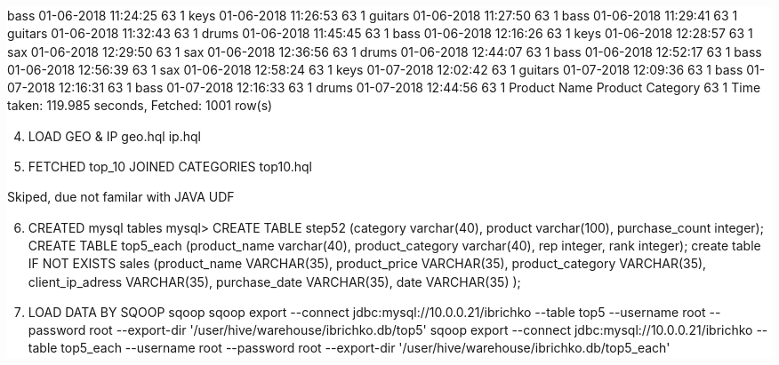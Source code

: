 bass	01-06-2018 11:24:25	63	1
keys	01-06-2018 11:26:53	63	1
guitars	01-06-2018 11:27:50	63	1
bass	01-06-2018 11:29:41	63	1
guitars	01-06-2018 11:32:43	63	1
drums	01-06-2018 11:45:45	63	1
bass	01-06-2018 12:16:26	63	1
keys	01-06-2018 12:28:57	63	1
sax	01-06-2018 12:29:50	63	1
sax	01-06-2018 12:36:56	63	1
drums	01-06-2018 12:44:07	63	1
bass	01-06-2018 12:52:17	63	1
bass	01-06-2018 12:56:39	63	1
sax	01-06-2018 12:58:24	63	1
keys	01-07-2018 12:02:42	63	1
guitars	01-07-2018 12:09:36	63	1
bass	01-07-2018 12:16:31	63	1
bass	01-07-2018 12:16:33	63	1
drums	01-07-2018 12:44:56	63	1
Product Name	Product Category	63	1
Time taken: 119.985 seconds, Fetched: 1001 row(s)

4. LOAD GEO & IP geo.hql ip.hql

5. FETCHED top_10 JOINED CATEGORIES top10.hql 

Skiped, due not familar with JAVA UDF

6. CREATED mysql tables
mysql> CREATE TABLE step52 (category varchar(40), product varchar(100), purchase_count integer);
       CREATE TABLE top5_each (product_name varchar(40), product_category varchar(40), rep integer, rank integer);
       create table IF NOT EXISTS sales (product_name VARCHAR(35), product_price  VARCHAR(35), product_category  VARCHAR(35), client_ip_adress VARCHAR(35), purchase_date  VARCHAR(35), date  VARCHAR(35) );

7. LOAD DATA BY SQOOP
sqoop   sqoop export --connect jdbc:mysql://10.0.0.21/ibrichko --table top5 --username root --password root  --export-dir '/user/hive/warehouse/ibrichko.db/top5'
       sqoop export --connect jdbc:mysql://10.0.0.21/ibrichko --table top5_each --username root --password root  --export-dir '/user/hive/warehouse/ibrichko.db/top5_each'


